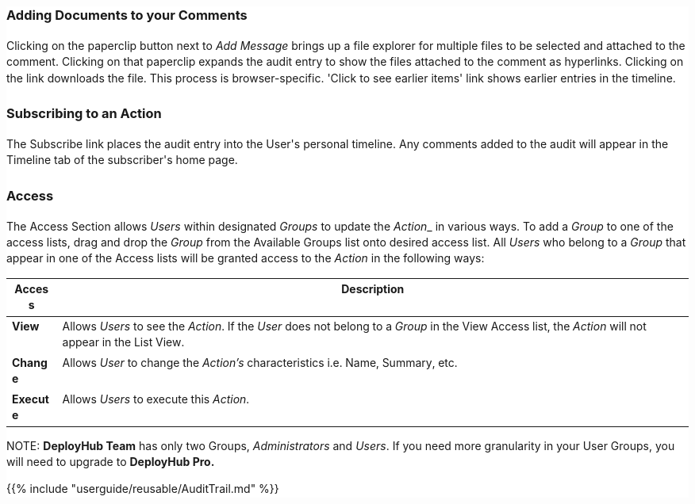 ### Adding Documents to your Comments

Clicking on the paperclip button next to _Add Message_ brings up a file explorer for multiple files to be selected and attached to the comment. Clicking on that paperclip expands the audit entry to show the files attached to the comment as hyperlinks. Clicking on the link downloads the file. This process is browser-specific. 'Click to see earlier items' link shows earlier entries in the timeline.

### Subscribing to an Action

The Subscribe link places the audit entry into the User's personal timeline. Any comments added to the audit will appear in the Timeline tab of the subscriber's home page.

### Access

The Access Section allows _Users_ within designated _Groups_ to update the _Action__ in various ways. To add a _Group_ to one of the access lists, drag and drop the _Group_ from the Available Groups list onto desired access list. All _Users_ who belong to a _Group_ that appear in one of the Access lists will be granted access to the _Action_ in the following ways:

| Access | Description |
| --- | --- |
|**View**| Allows _Users_ to see the _Action_. If the _User_ does not belong to a _Group_ in the View Access list, the _Action_ will not appear in the List View. |
|**Change**| Allows _User_ to change the _Action’s_ characteristics i.e. Name, Summary, etc. |
|**Execute**| Allows _Users_ to execute this _Action_. |

NOTE: **DeployHub Team** has only two Groups, _Administrators_ and _Users_. If you need more granularity in your User Groups, you will need to upgrade to **DeployHub Pro.**

{{% include "userguide/reusable/AuditTrail.md" %}}
